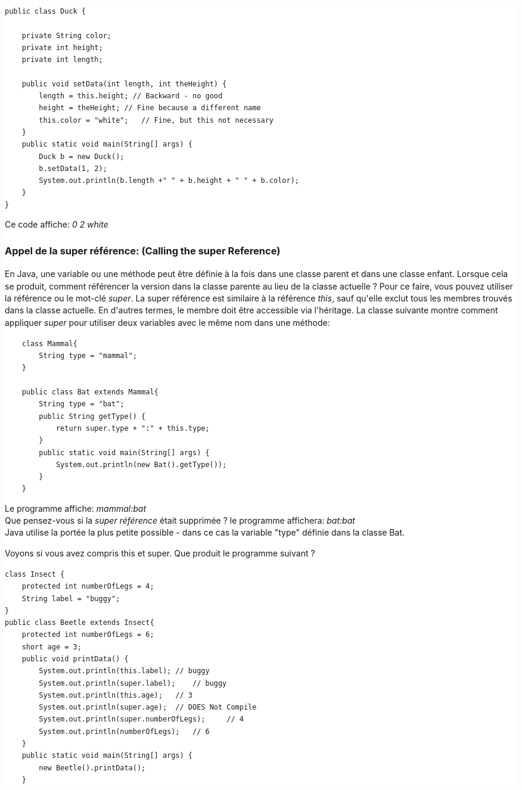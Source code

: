 	public class Duck {
	
		private String color;
		private int height;
		private int length;
		
		public void setData(int length, int theHeight) {
			length = this.height; // Backward - no good
			height = theHeight;	// Fine because a different name
			this.color = "white";	// Fine, but this not necessary
		}
		public static void main(String[] args) {
			Duck b = new Duck();
			b.setData(1, 2);
			System.out.println(b.length +" " + b.height + " " + b.color);
		}
	}
Ce code affiche: *0 2 white*    
### Appel de la super référence: (Calling the super Reference)    
En Java, une variable ou une méthode peut être définie à la fois dans une classe parent et dans une classe enfant. Lorsque cela se produit, comment référencer la version dans la classe parente au lieu de la classe actuelle ?
Pour ce faire, vous pouvez utiliser la référence ou le mot-clé *super*. La super référence est similaire à la référence *this*, sauf qu'elle exclut tous les membres trouvés dans la classe actuelle. En d'autres termes, le membre doit être accessible via l'héritage. La classe suivante montre comment appliquer *super* pour utiliser deux variables avec le même nom dans une méthode:  

		class Mammal{
			String type = "mammal";
		}

		public class Bat extends Mammal{		
			String type = "bat";
			public String getType() {
				return super.type + ":" + this.type;
			}
			public static void main(String[] args) {
				System.out.println(new Bat().getType());
			}
		}
Le programme affiche: *mammal:bat*    
Que pensez-vous si la *super référence* était supprimée ? le programme affichera: *bat:bat*    
Java utilise la portée la plus petite possible - dans ce cas la variable "type" définie dans la classe Bat.      

Voyons si vous avez compris this et super. Que produit le programme suivant ?

	class Insect {
		protected int numberOfLegs = 4;
		String label = "buggy";
	}
	public class Beetle extends Insect{
		protected int numberOfLegs = 6;
		short age = 3;
		public void printData() {
			System.out.println(this.label);	// buggy
			System.out.println(super.label);	// buggy
			System.out.println(this.age);	// 3
			System.out.println(super.age);	// DOES Not Compile
			System.out.println(super.numberOfLegs);		// 4
			System.out.println(numberOfLegs);	// 6
		}
		public static void main(String[] args) {
			new Beetle().printData();
		}